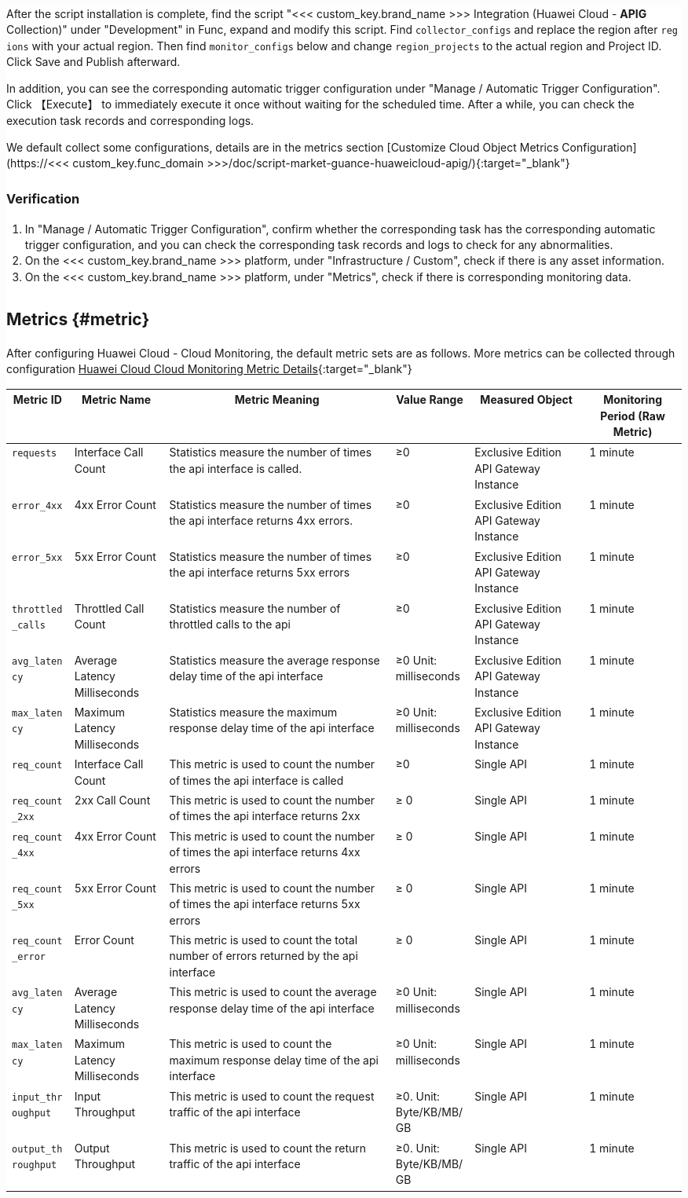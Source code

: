 After the script installation is complete, find the script "<<< custom_key.brand_name >>> Integration (Huawei Cloud - **APIG** Collection)" under "Development" in Func, expand and modify this script. Find `collector_configs` and replace the region after `regions` with your actual region. Then find `monitor_configs` below and change `region_projects` to the actual region and Project ID. Click Save and Publish afterward.

In addition, you can see the corresponding automatic trigger configuration under "Manage / Automatic Trigger Configuration". Click 【Execute】 to immediately execute it once without waiting for the scheduled time. After a while, you can check the execution task records and corresponding logs.

We default collect some configurations, details are in the metrics section [Customize Cloud Object Metrics Configuration](https://<<< custom_key.func_domain >>>/doc/script-market-guance-huaweicloud-apig/){:target="_blank"}

### Verification

1. In "Manage / Automatic Trigger Configuration", confirm whether the corresponding task has the corresponding automatic trigger configuration, and you can check the corresponding task records and logs to check for any abnormalities.
2. On the <<< custom_key.brand_name >>> platform, under "Infrastructure / Custom", check if there is any asset information.
3. On the <<< custom_key.brand_name >>> platform, under "Metrics", check if there is corresponding monitoring data.

## Metrics {#metric}
After configuring Huawei Cloud - Cloud Monitoring, the default metric sets are as follows. More metrics can be collected through configuration [Huawei Cloud Cloud Monitoring Metric Details](https://support.huaweicloud.com/usermanual-apig/apig-ug-180427085.html){:target="_blank"}

| Metric ID                                 | Metric Name  | Metric Meaning                                                 | Value Range     | Measured Object        | Monitoring Period (Raw Metric) |
|--------------------------------------|-------| -------------------------------------------------------- |----------| --------------- | -------------------- |
| `requests`                           | Interface Call Count | Statistics measure the number of times the api interface is called.| ≥0       | Exclusive Edition API Gateway Instance              | 1 minute                |
| `error_4xx`                          | 4xx Error Count | Statistics measure the number of times the api interface returns 4xx errors.   | ≥0       | Exclusive Edition API Gateway Instance              | 1 minute                |
| `error_5xx`                          | 5xx Error Count | Statistics measure the number of times the api interface returns 5xx errors | ≥0       | Exclusive Edition API Gateway Instance              | 1 minute                |
| `throttled_calls`                    | Throttled Call Count | Statistics measure the number of throttled calls to the api    | ≥0       | Exclusive Edition API Gateway Instance     | 1 minute                |
| `avg_latency`                        | Average Latency Milliseconds | Statistics measure the average response delay time of the api interface    | ≥0 Unit: milliseconds| Exclusive Edition API Gateway Instance      | 1 minute                |
| `max_latency`                        | Maximum Latency Milliseconds | Statistics measure the maximum response delay time of the api interface|  ≥0 Unit: milliseconds  | Exclusive Edition API Gateway Instance      | 1 minute                |
| `req_count`                          | Interface Call Count | This metric is used to count the number of times the api interface is called                |≥0| Single API     | 1 minute                |
| `req_count_2xx`                      | 2xx Call Count | This metric is used to count the number of times the api interface returns 2xx          | ≥ 0  | Single API       | 1 minute                |
| `req_count_4xx`                      | 4xx Error Count | This metric is used to count the number of times the api interface returns 4xx errors          | ≥ 0 | Single API      | 1 minute                |
| `req_count_5xx`                      | 5xx Error Count | This metric is used to count the number of times the api interface returns 5xx errors       | ≥ 0  | Single API      | 1 minute                |
| `req_count_error`               | Error Count | This metric is used to count the total number of errors returned by the api interface | ≥ 0| Single API  | 1 minute                |
| `avg_latency`             | Average Latency Milliseconds | This metric is used to count the average response delay time of the api interface | ≥0 Unit: milliseconds | Single API      | 1 minute                |
| `max_latency`                 | Maximum Latency Milliseconds | This metric is used to count the maximum response delay time of the api interface | ≥0 Unit: milliseconds | Single API      | 1 minute                |
| `input_throughput`                 | Input Throughput | This metric is used to count the request traffic of the api interface | ≥0. Unit: Byte/KB/MB/GB| Single API | 1 minute                |
| `output_throughput`       | Output Throughput | This metric is used to count the return traffic of the api interface | ≥0. Unit: Byte/KB/MB/GB | Single API          | 1 minute                |

